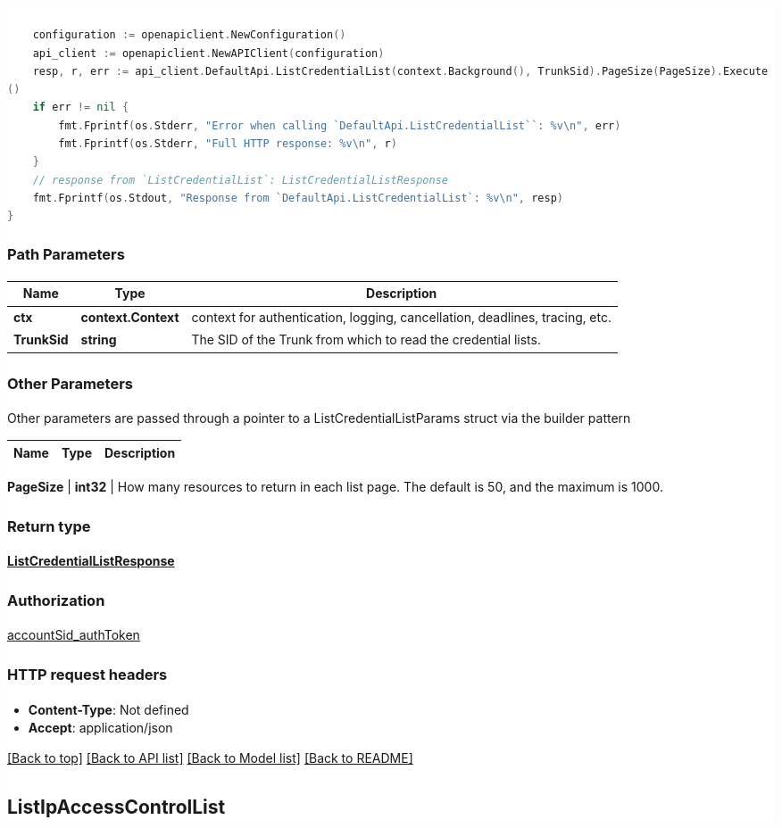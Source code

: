 ```go

    configuration := openapiclient.NewConfiguration()
    api_client := openapiclient.NewAPIClient(configuration)
    resp, r, err := api_client.DefaultApi.ListCredentialList(context.Background(), TrunkSid).PageSize(PageSize).Execute()
    if err != nil {
        fmt.Fprintf(os.Stderr, "Error when calling `DefaultApi.ListCredentialList``: %v\n", err)
        fmt.Fprintf(os.Stderr, "Full HTTP response: %v\n", r)
    }
    // response from `ListCredentialList`: ListCredentialListResponse
    fmt.Fprintf(os.Stdout, "Response from `DefaultApi.ListCredentialList`: %v\n", resp)
}
```

### Path Parameters


Name | Type | Description
------------- | ------------- | -------------
**ctx** | **context.Context** | context for authentication, logging, cancellation, deadlines, tracing, etc.
**TrunkSid** | **string** | The SID of the Trunk from which to read the credential lists.

### Other Parameters

Other parameters are passed through a pointer to a ListCredentialListParams struct via the builder pattern


Name | Type | Description
------------- | ------------- | -------------

 **PageSize** | **int32** | How many resources to return in each list page. The default is 50, and the maximum is 1000.

### Return type

[**ListCredentialListResponse**](ListCredentialListResponse.md)

### Authorization

[accountSid_authToken](../README.md#accountSid_authToken)

### HTTP request headers

- **Content-Type**: Not defined
- **Accept**: application/json

[[Back to top]](#) [[Back to API list]](../README.md#documentation-for-api-endpoints)
[[Back to Model list]](../README.md#documentation-for-models)
[[Back to README]](../README.md)


## ListIpAccessControlList
